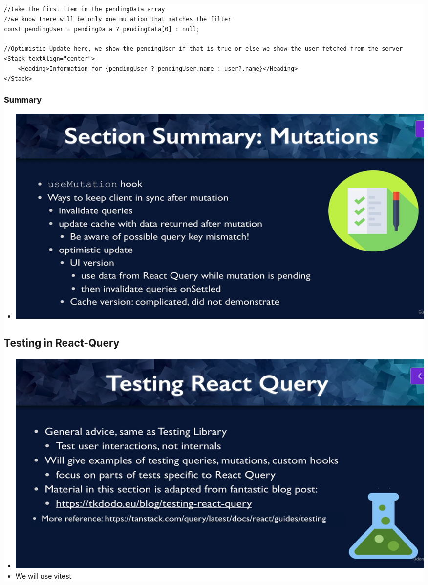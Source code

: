 ```tsx
//take the first item in the pendingData array
//we know there will be only one mutation that matches the filter
const pendingUser = pendingData ? pendingData[0] : null;

//Optimistic Update here, we show the pendingUser if that is true or else we show the user fetched from the server
<Stack textAlign="center">
    <Heading>Information for {pendingUser ? pendingUser.name : user?.name}</Heading>
</Stack>
```

### Summary
- ![img_87.png](img_87.png)

## Testing in React-Query
- ![img_88.png](img_88.png)
- We will use vitest